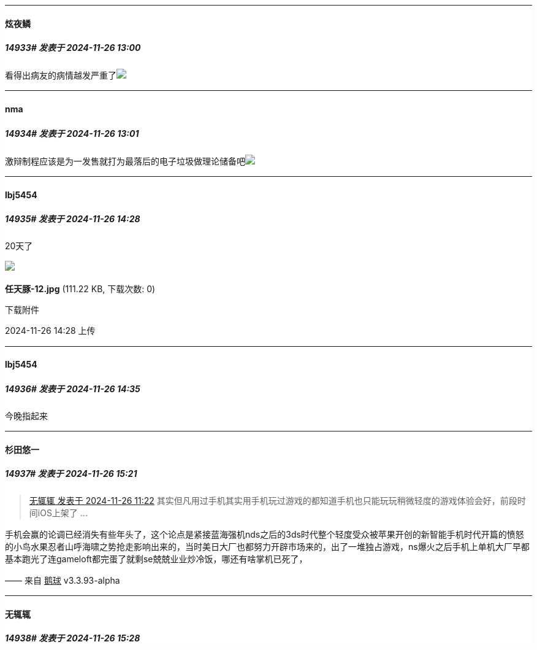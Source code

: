 *****

####  炫夜鳞  
##### 14933#       发表于 2024-11-26 13:00

看得出病友的病情越发严重了<img src="https://static.saraba1st.com/image/smiley/face2017/037.png" referrerpolicy="no-referrer">

*****

####  nma  
##### 14934#       发表于 2024-11-26 13:01

激辩制程应该是为一发售就打为最落后的电子垃圾做理论储备吧<img src="https://static.saraba1st.com/image/smiley/face2017/053.png" referrerpolicy="no-referrer">


*****

####  lbj5454  
##### 14935#       发表于 2024-11-26 14:28

20天了

<img src="https://img.saraba1st.com/forum/202411/26/142817blkc0l0iswiiixwj.jpg" referrerpolicy="no-referrer">

<strong>任天豚-12.jpg</strong> (111.22 KB, 下载次数: 0)

下载附件

2024-11-26 14:28 上传


*****

####  lbj5454  
##### 14936#       发表于 2024-11-26 14:35

今晚指起来


*****

####  杉田悠一  
##### 14937#       发表于 2024-11-26 15:21

<blockquote><a href="httphttps://bbs.saraba1st.com/2b/forum.php?mod=redirect&amp;goto=findpost&amp;pid=66777141&amp;ptid=1989188" target="_blank">无辄辄 发表于 2024-11-26 11:22</a>
其实但凡用过手机其实用手机玩过游戏的都知道手机也只能玩玩稍微轻度的游戏体验会好，前段时间iOS上架了 ...</blockquote>
手机会赢的论调已经消失有些年头了，这个论点是紧接蓝海强机nds之后的3ds时代整个轻度受众被苹果开创的新智能手机时代开篇的愤怒的小鸟水果忍者山呼海啸之势抢走影响出来的，当时美日大厂也都努力开辟市场来的，出了一堆独占游戏，ns爆火之后手机上单机大厂早都基本跑光了连gameloft都完蛋了就剩se兢兢业业炒冷饭，哪还有啥掌机已死了，

—— 来自 [鹅球](https://www.pgyer.com/xfPejhuq) v3.3.93-alpha


*****

####  无辄辄  
##### 14938#       发表于 2024-11-26 15:28
